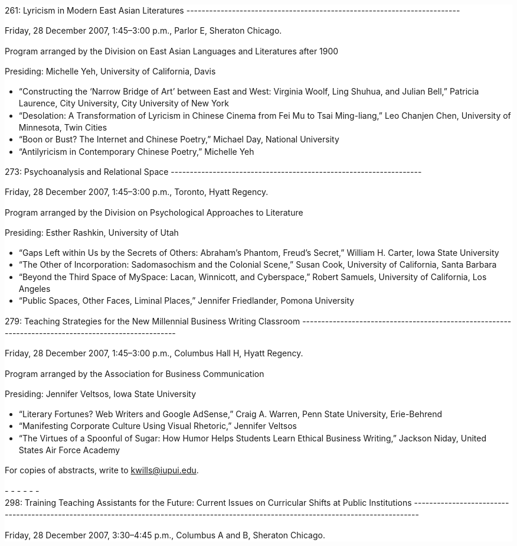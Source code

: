 </div><div> <a name="session261">261</a>: Lyricism in Modern East Asian Literatures
------------------------------------------------------------------------

Friday, 28 December 2007, 1:45–3:00 p.m., Parlor E, Sheraton Chicago.

Program arranged by the Division on East Asian Languages and Literatures after 1900

Presiding: Michelle Yeh, University of California, Davis

- “Constructing the ‘Narrow Bridge of Art’ between East and West: Virginia Woolf, Ling Shuhua, and Julian Bell,” Patricia Laurence, City University, City University of New York
- “Desolation: A Transformation of Lyricism in Chinese Cinema from Fei Mu to Tsai Ming-liang,” Leo Chanjen Chen, University of Minnesota, Twin Cities
- “Boon or Bust? The Internet and Chinese Poetry,” Michael Day, National University
- “Antilyricism in Contemporary Chinese Poetry,” Michelle Yeh

</div><div> <a name="session273">273</a>: Psychoanalysis and Relational Space
------------------------------------------------------------------

Friday, 28 December 2007, 1:45–3:00 p.m., Toronto, Hyatt Regency.

Program arranged by the Division on Psychological Approaches to Literature

Presiding: Esther Rashkin, University of Utah

- “Gaps Left within Us by the Secrets of Others: Abraham’s Phantom, Freud’s Secret,” William H. Carter, Iowa State University
- “The Other of Incorporation: Sadomasochism and the Colonial Scene,” Susan Cook, University of California, Santa Barbara
- “Beyond the Third Space of MySpace: Lacan, Winnicott, and Cyberspace,” Robert Samuels, University of California, Los Angeles
- “Public Spaces, Other Faces, Liminal Places,” Jennifer Friedlander, Pomona University

</div><div> <a name="session279">279</a>: Teaching Strategies for the New Millennial Business Writing Classroom
----------------------------------------------------------------------------------------------------

Friday, 28 December 2007, 1:45–3:00 p.m., Columbus Hall H, Hyatt Regency.

Program arranged by the Association for Business Communication

Presiding: Jennifer Veltsos, Iowa State University

- “Literary Fortunes? Web Writers and Google AdSense,” Craig A. Warren, Penn State University, Erie-Behrend
- “Manifesting Corporate Culture Using Visual Rhetoric,” Jennifer Veltsos
- “The Virtues of a Spoonful of Sugar: How Humor Helps Students Learn Ethical Business Writing,” Jackson Niday, United States Air Force Academy

For copies of abstracts, write to <kwills@iupui.edu>.

</div>- - - - - -

<div> <a name="session298">298</a>: Training Teaching Assistants for the Future: Current Issues on Curricular Shifts at Public Institutions
--------------------------------------------------------------------------------------------------------------------------------------

Friday, 28 December 2007, 3:30–4:45 p.m., Columbus A and B, Sheraton Chicago.
